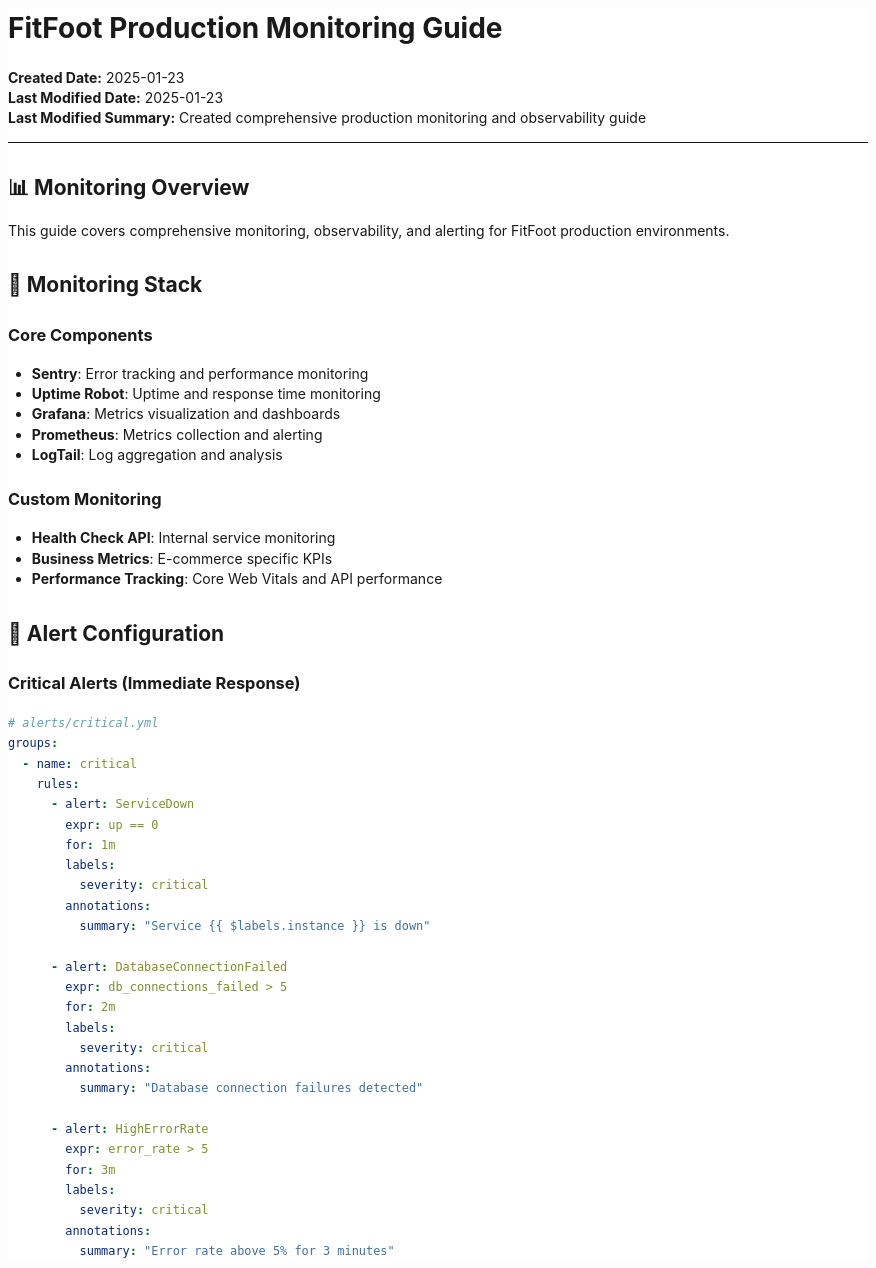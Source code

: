 # FitFoot Production Monitoring Guide

**Created Date:** 2025-01-23  
**Last Modified Date:** 2025-01-23  
**Last Modified Summary:** Created comprehensive production monitoring and observability guide

---

## 📊 **Monitoring Overview**

This guide covers comprehensive monitoring, observability, and alerting for FitFoot production environments.

## 🎯 **Monitoring Stack**

### **Core Components**
- **Sentry**: Error tracking and performance monitoring
- **Uptime Robot**: Uptime and response time monitoring
- **Grafana**: Metrics visualization and dashboards
- **Prometheus**: Metrics collection and alerting
- **LogTail**: Log aggregation and analysis

### **Custom Monitoring**
- **Health Check API**: Internal service monitoring
- **Business Metrics**: E-commerce specific KPIs
- **Performance Tracking**: Core Web Vitals and API performance

## 🚨 **Alert Configuration**

### **Critical Alerts (Immediate Response)**
```yaml
# alerts/critical.yml
groups:
  - name: critical
    rules:
      - alert: ServiceDown
        expr: up == 0
        for: 1m
        labels:
          severity: critical
        annotations:
          summary: "Service {{ $labels.instance }} is down"
          
      - alert: DatabaseConnectionFailed
        expr: db_connections_failed > 5
        for: 2m
        labels:
          severity: critical
        annotations:
          summary: "Database connection failures detected"
          
      - alert: HighErrorRate
        expr: error_rate > 5
        for: 3m
        labels:
          severity: critical
        annotations:
          summary: "Error rate above 5% for 3 minutes"
```
